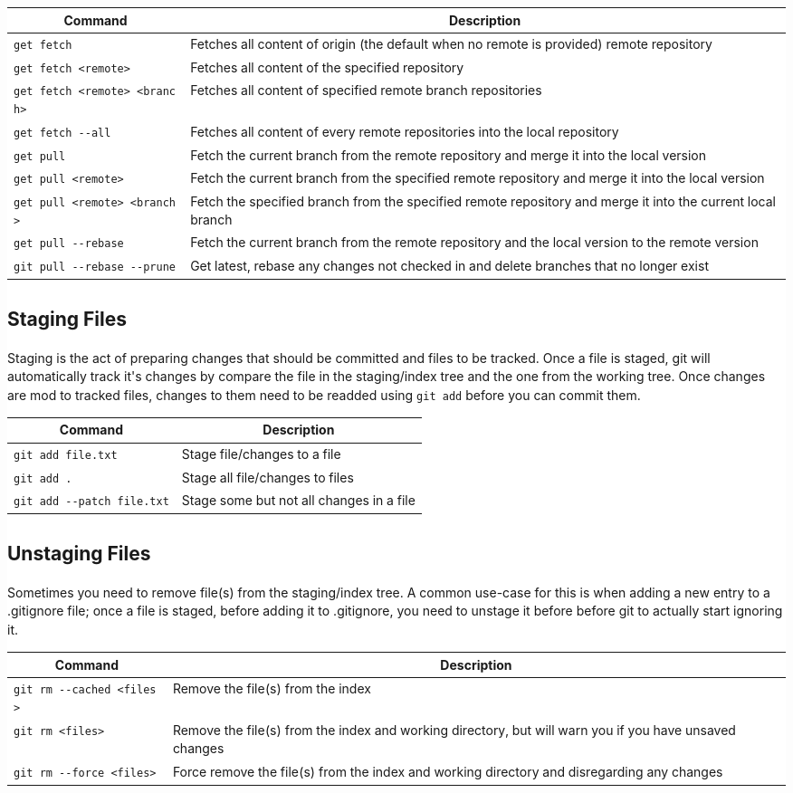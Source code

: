 | Command | Description |
| - | - |
| `get fetch` | Fetches all content of origin (the default when no remote is provided) remote repository |
| `get fetch <remote>` | Fetches all content of the specified repository |
| `get fetch <remote> <branch>` | Fetches all content of specified remote branch repositories |
| `get fetch --all` | Fetches all content of every remote repositories into the local repository |
| `get pull` | Fetch the current branch from the remote repository and merge it into the local version |
| `get pull <remote>` | Fetch the current branch from the specified remote repository and merge it into the local version |
| `get pull <remote> <branch>` | Fetch the specified branch from the specified remote repository and merge it into the current local branch |
| `get pull --rebase` | Fetch the current branch from the remote repository and the local version to the remote version |
| `git pull --rebase --prune` | Get latest, rebase any changes not checked in and delete branches that no longer exist | 

## Staging Files
Staging is the act of preparing changes that should be committed and files to be tracked. Once a file is staged, git will automatically track it's changes by compare the file in the staging/index tree and the one from the working tree. Once changes are mod to tracked files, changes to them need to be readded using `git add` before you can commit them.

| Command | Description |
| - | - |
| `git add file.txt`                            | Stage file/changes to a file |
| `git add .`                                   | Stage all file/changes to files |
| `git add --patch file.txt`                    | Stage some but not all changes in a file |

## Unstaging Files
Sometimes you need to remove file(s) from the staging/index tree. A common use-case for this is when adding a new entry to a .gitignore file;
once a file is staged, before adding it to .gitignore, you need to unstage it before before git to actually start ignoring it.

| Command | Description |
| - | - |
| `git rm --cached <files>`                    | Remove the file(s) from the index |
| `git rm <files>`                             | Remove the file(s) from the index and working directory, but will warn you if you have unsaved changes |
| `git rm --force <files>`                     | Force remove the file(s) from the index and working directory and disregarding any changes |
